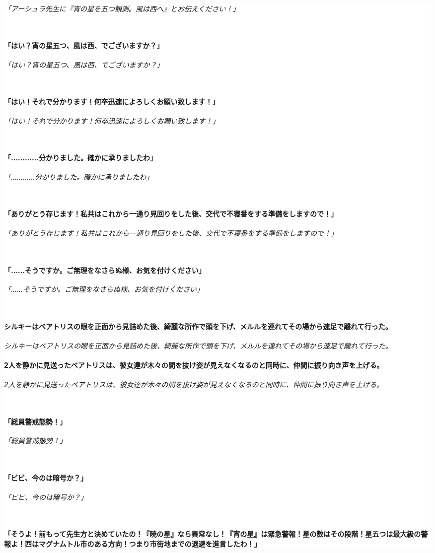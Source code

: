 *「アーシュラ先生に『宵の星を五つ観測。風は西へ』とお伝えください！」*

&nbsp;

#### 「はい？宵の星五つ、風は西、でございますか？」

*「はい？宵の星五つ、風は西、でございますか？」*

&nbsp;

#### 「はい！それで分かります！何卒迅速によろしくお願い致します！」

*「はい！それで分かります！何卒迅速によろしくお願い致します！」*

&nbsp;

#### 「…………分かりました。確かに承りましたわ」

*「…………分かりました。確かに承りましたわ」*

&nbsp;

#### 「ありがとう存じます！私共はこれから一通り見回りをした後、交代で不寝番をする準備をしますので！」

*「ありがとう存じます！私共はこれから一通り見回りをした後、交代で不寝番をする準備をしますので！」*

&nbsp;

#### 「……そうですか。ご無理をなさらぬ様、お気を付けください」

*「……そうですか。ご無理をなさらぬ様、お気を付けください」*

&nbsp;

#### シルキーはベアトリスの眼を正面から見詰めた後、綺麗な所作で頭を下げ、メルルを連れてその場から速足で離れて行った。

*シルキーはベアトリスの眼を正面から見詰めた後、綺麗な所作で頭を下げ、メルルを連れてその場から速足で離れて行った。*

#### 2人を静かに見送ったベアトリスは、彼女達が木々の間を抜け姿が見えなくなるのと同時に、仲間に振り向き声を上げる。

*2人を静かに見送ったベアトリスは、彼女達が木々の間を抜け姿が見えなくなるのと同時に、仲間に振り向き声を上げる。*

&nbsp;

#### 「総員警戒態勢！」

*「総員警戒態勢！」*

&nbsp;

#### 「ビビ、今のは暗号か？」

*「ビビ、今のは暗号か？」*

&nbsp;

#### 「そうよ！前もって先生方と決めていたの！『暁の星』なら異常なし！『宵の星』は緊急警報！星の数はその段階！星五つは最大級の警報よ！西はマグナムトル市のある方向！つまり市街地までの退避を進言したわ！」
